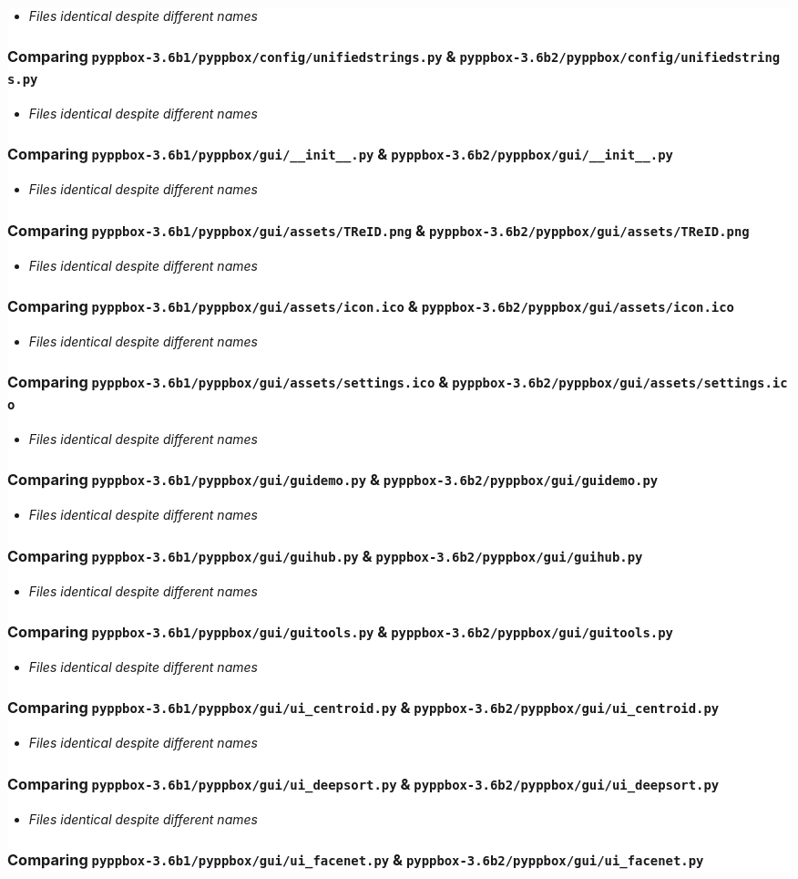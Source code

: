  * *Files identical despite different names*

### Comparing `pyppbox-3.6b1/pyppbox/config/unifiedstrings.py` & `pyppbox-3.6b2/pyppbox/config/unifiedstrings.py`

 * *Files identical despite different names*

### Comparing `pyppbox-3.6b1/pyppbox/gui/__init__.py` & `pyppbox-3.6b2/pyppbox/gui/__init__.py`

 * *Files identical despite different names*

### Comparing `pyppbox-3.6b1/pyppbox/gui/assets/TReID.png` & `pyppbox-3.6b2/pyppbox/gui/assets/TReID.png`

 * *Files identical despite different names*

### Comparing `pyppbox-3.6b1/pyppbox/gui/assets/icon.ico` & `pyppbox-3.6b2/pyppbox/gui/assets/icon.ico`

 * *Files identical despite different names*

### Comparing `pyppbox-3.6b1/pyppbox/gui/assets/settings.ico` & `pyppbox-3.6b2/pyppbox/gui/assets/settings.ico`

 * *Files identical despite different names*

### Comparing `pyppbox-3.6b1/pyppbox/gui/guidemo.py` & `pyppbox-3.6b2/pyppbox/gui/guidemo.py`

 * *Files identical despite different names*

### Comparing `pyppbox-3.6b1/pyppbox/gui/guihub.py` & `pyppbox-3.6b2/pyppbox/gui/guihub.py`

 * *Files identical despite different names*

### Comparing `pyppbox-3.6b1/pyppbox/gui/guitools.py` & `pyppbox-3.6b2/pyppbox/gui/guitools.py`

 * *Files identical despite different names*

### Comparing `pyppbox-3.6b1/pyppbox/gui/ui_centroid.py` & `pyppbox-3.6b2/pyppbox/gui/ui_centroid.py`

 * *Files identical despite different names*

### Comparing `pyppbox-3.6b1/pyppbox/gui/ui_deepsort.py` & `pyppbox-3.6b2/pyppbox/gui/ui_deepsort.py`

 * *Files identical despite different names*

### Comparing `pyppbox-3.6b1/pyppbox/gui/ui_facenet.py` & `pyppbox-3.6b2/pyppbox/gui/ui_facenet.py`
